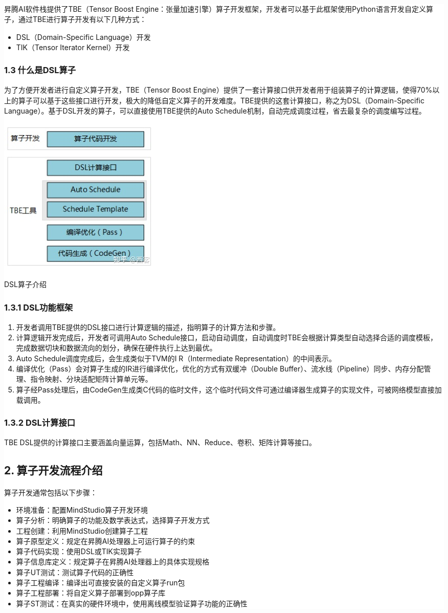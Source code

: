 昇腾AI软件栈提供了TBE（Tensor Boost Engine：张量加速引擎）算子开发框架，开发者可以基于此框架使用Python语言开发自定义算子，通过TBE进行算子开发有以下几种方式：

- DSL（Domain-Specific Language）开发
- TIK（Tensor Iterator Kernel）开发

### 1.3 什么是DSL算子

为了方便开发者进行自定义算子开发，TBE（Tensor Boost Engine）提供了一套计算接口供开发者用于组装算子的计算逻辑，使得70%以上的算子可以基于这些接口进行开发，极大的降低自定义算子的开发难度。TBE提供的这套计算接口，称之为DSL（Domain-Specific Language）。基于DSL开发的算子，可以直接使用TBE提供的Auto Schedule机制，自动完成调度过程，省去最复杂的调度编写过程。



![img](dev_DSL_op.assets/v2-04250560a81a5436bd45c890646a1a8c_720w.webp)

DSL算子介绍

### 1.3.1 DSL功能框架

1. 开发者调用TBE提供的DSL接口进行计算逻辑的描述，指明算子的计算方法和步骤。
2. 计算逻辑开发完成后，开发者可调用Auto Schedule接口，启动自动调度，自动调度时TBE会根据计算类型自动选择合适的调度模板，完成数据切块和数据流向的划分，确保在硬件执行上达到最优。
3. Auto Schedule调度完成后，会生成类似于TVM的I R（Intermediate Representation）的中间表示。
4. 编译优化（Pass）会对算子生成的IR进行编译优化，优化的方式有双缓冲（Double Buffer）、流水线（Pipeline）同步、内存分配管理、指令映射、分块适配矩阵计算单元等。
5. 算子经Pass处理后，由CodeGen生成类C代码的临时文件，这个临时代码文件可通过编译器生成算子的实现文件，可被网络模型直接加载调用。

### 1.3.2 DSL计算接口

TBE DSL提供的计算接口主要涵盖向量运算，包括Math、NN、Reduce、卷积、矩阵计算等接口。

## 2. 算子开发流程介绍

算子开发通常包括以下步骤：

- 环境准备：配置MindStudio算子开发环境
- 算子分析：明确算子的功能及数学表达式，选择算子开发方式
- 工程创建：利用MindStudio创建算子工程
- 算子原型定义：规定在昇腾AI处理器上可运行算子的约束
- 算子代码实现：使用DSL或TIK实现算子
- 算子信息库定义：规定算子在昇腾AI处理器上的具体实现规格
- 算子UT测试：测试算子代码的正确性
- 算子工程编译：编译出可直接安装的自定义算子run包
- 算子工程部署：将自定义算子部署到opp算子库
- 算子ST测试：在真实的硬件环境中，使用离线模型验证算子功能的正确性
